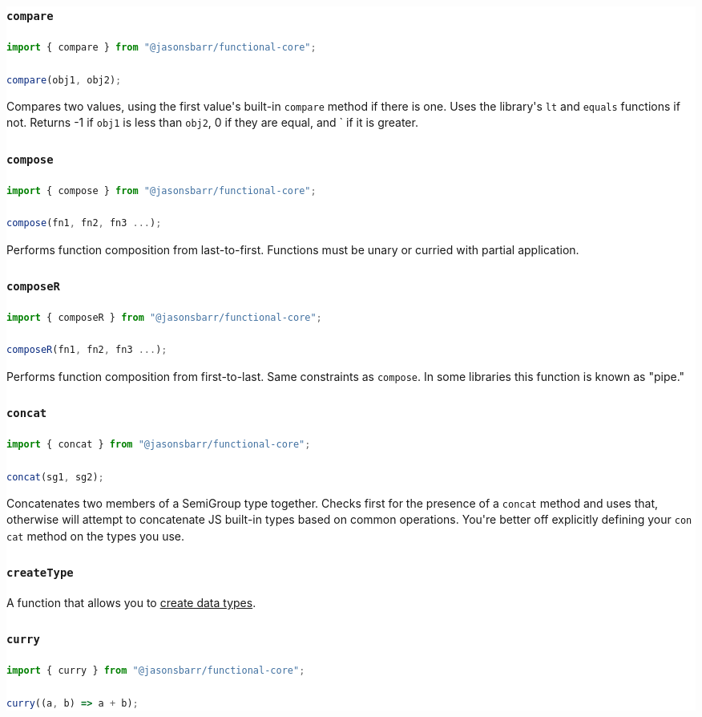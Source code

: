 ### `compare`

```js
import { compare } from "@jasonsbarr/functional-core";

compare(obj1, obj2);
```

Compares two values, using the first value's built-in `compare` method if there is one. Uses the library's `lt` and `equals` functions if not. Returns -1 if `obj1` is less than `obj2`, 0 if they are equal, and ` if it is greater.

### `compose`

```js
import { compose } from "@jasonsbarr/functional-core";

compose(fn1, fn2, fn3 ...);
```

Performs function composition from last-to-first. Functions must be unary or curried with partial application.

### `composeR`

```js
import { composeR } from "@jasonsbarr/functional-core";

composeR(fn1, fn2, fn3 ...);
```

Performs function composition from first-to-last. Same constraints as `compose`. In some libraries this function is known as "pipe."

### `concat`

```js
import { concat } from "@jasonsbarr/functional-core";

concat(sg1, sg2);
```

Concatenates two members of a SemiGroup type together. Checks first for the presence of a `concat` method and uses that, otherwise will attempt to concatenate JS built-in types based on common operations. You're better off explicitly defining your `concat` method on the types you use.

### `createType`

A function that allows you to [create data types](./CreatingTypes.md).

### `curry`

```js
import { curry } from "@jasonsbarr/functional-core";

curry((a, b) => a + b);
```
